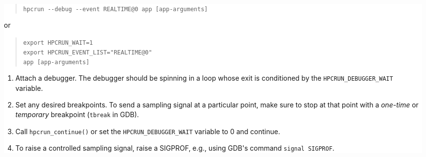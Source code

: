    > ```
   > hpcrun --debug --event REALTIME@0 app [app-arguments]
   > ```

   or

   > ```
   > export HPCRUN_WAIT=1
   > export HPCRUN_EVENT_LIST="REALTIME@0"
   > app [app-arguments]
   > ```

1. Attach a debugger.
   The debugger should be spinning in a loop whose exit is conditioned by the
   `HPCRUN_DEBUGGER_WAIT` variable.

1. Set any desired breakpoints.
   To send a sampling signal at a particular point, make sure to stop at that point with a *one-time* or *temporary* breakpoint (`tbreak` in GDB).

1. Call `hpcrun_continue()` or set the `HPCRUN_DEBUGGER_WAIT` variable to 0
   and continue.

1. To raise a controlled sampling signal, raise a SIGPROF, e.g., using GDB's command `signal SIGPROF`.

[^18]: We have observed this error on ORNL's Summit machine, running Red Hat Enterprise Linux 8.2.

[^19]: We have observed this error on CUDA 11.

[^20]: We have observed this error on CUDA 10.

[^21]: In general, debugging information is compatible with compiler optimization.
    However, in a few cases, compiling with debugging information will disable some optimization.
    We recommend placing optimization options *after* debugging options because compilers usually resolve option incompatibilities in favor of the last option.

[^22]: Having a system administrator download the associated `devel` package for a library can enable visibility into the source code of system libraries.
